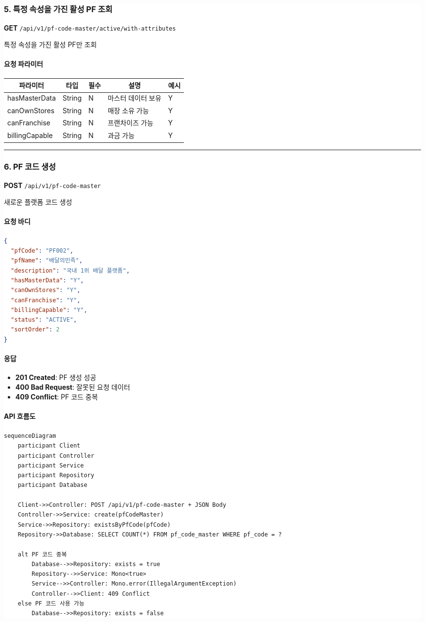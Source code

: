 
### 5. 특정 속성을 가진 활성 PF 조회
**GET** `/api/v1/pf-code-master/active/with-attributes`

특정 속성을 가진 활성 PF만 조회

#### 요청 파라미터
| 파라미터 | 타입 | 필수 | 설명 | 예시 |
|---------|------|-----|------|------|
| hasMasterData | String | N | 마스터 데이터 보유 | Y |
| canOwnStores | String | N | 매장 소유 가능 | Y |
| canFranchise | String | N | 프랜차이즈 가능 | Y |
| billingCapable | String | N | 과금 가능 | Y |

---

### 6. PF 코드 생성
**POST** `/api/v1/pf-code-master`

새로운 플랫폼 코드 생성

#### 요청 바디
```json
{
  "pfCode": "PF002",
  "pfName": "배달의민족",
  "description": "국내 1위 배달 플랫폼",
  "hasMasterData": "Y",
  "canOwnStores": "Y",
  "canFranchise": "Y",
  "billingCapable": "Y",
  "status": "ACTIVE",
  "sortOrder": 2
}
```

#### 응답
- **201 Created**: PF 생성 성공
- **400 Bad Request**: 잘못된 요청 데이터
- **409 Conflict**: PF 코드 중복

#### API 흐름도
```mermaid
sequenceDiagram
    participant Client
    participant Controller
    participant Service
    participant Repository
    participant Database

    Client->>Controller: POST /api/v1/pf-code-master + JSON Body
    Controller->>Service: create(pfCodeMaster)
    Service->>Repository: existsByPfCode(pfCode)
    Repository->>Database: SELECT COUNT(*) FROM pf_code_master WHERE pf_code = ?

    alt PF 코드 중복
        Database-->>Repository: exists = true
        Repository-->>Service: Mono<true>
        Service-->>Controller: Mono.error(IllegalArgumentException)
        Controller-->>Client: 409 Conflict
    else PF 코드 사용 가능
        Database-->>Repository: exists = false
```